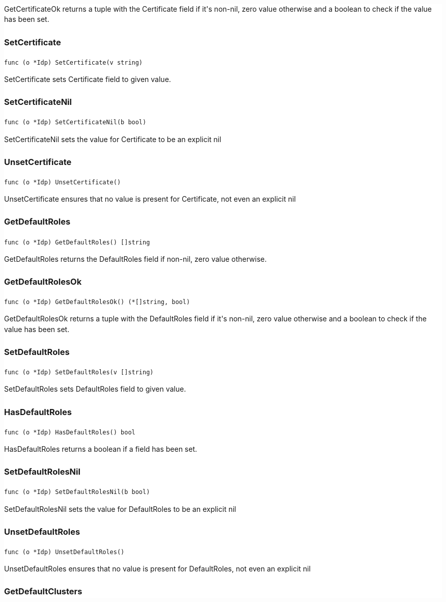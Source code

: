 GetCertificateOk returns a tuple with the Certificate field if it's non-nil, zero value otherwise
and a boolean to check if the value has been set.

### SetCertificate

`func (o *Idp) SetCertificate(v string)`

SetCertificate sets Certificate field to given value.


### SetCertificateNil

`func (o *Idp) SetCertificateNil(b bool)`

 SetCertificateNil sets the value for Certificate to be an explicit nil

### UnsetCertificate
`func (o *Idp) UnsetCertificate()`

UnsetCertificate ensures that no value is present for Certificate, not even an explicit nil
### GetDefaultRoles

`func (o *Idp) GetDefaultRoles() []string`

GetDefaultRoles returns the DefaultRoles field if non-nil, zero value otherwise.

### GetDefaultRolesOk

`func (o *Idp) GetDefaultRolesOk() (*[]string, bool)`

GetDefaultRolesOk returns a tuple with the DefaultRoles field if it's non-nil, zero value otherwise
and a boolean to check if the value has been set.

### SetDefaultRoles

`func (o *Idp) SetDefaultRoles(v []string)`

SetDefaultRoles sets DefaultRoles field to given value.

### HasDefaultRoles

`func (o *Idp) HasDefaultRoles() bool`

HasDefaultRoles returns a boolean if a field has been set.

### SetDefaultRolesNil

`func (o *Idp) SetDefaultRolesNil(b bool)`

 SetDefaultRolesNil sets the value for DefaultRoles to be an explicit nil

### UnsetDefaultRoles
`func (o *Idp) UnsetDefaultRoles()`

UnsetDefaultRoles ensures that no value is present for DefaultRoles, not even an explicit nil
### GetDefaultClusters
